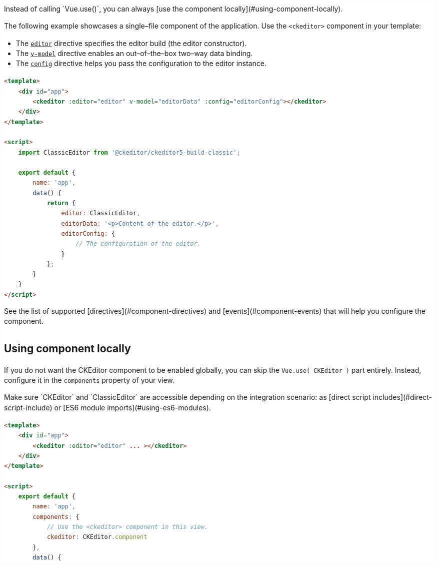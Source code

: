 <info-box>
	Instead of calling `Vue.use()`, you can always [use the component locally](#using-component-locally).
</info-box>

The following example showcases a single–file component of the application. Use the `<ckeditor>` component in your template:

* The [`editor`](#editor) directive specifies the editor build (the editor constructor).
* The [`v-model`](#v-model) directive enables an out–of–the–box two–way data binding.
* The [`config`](#config) directive helps you pass the configuration to the editor instance.

```html
<template>
	<div id="app">
		<ckeditor :editor="editor" v-model="editorData" :config="editorConfig"></ckeditor>
	</div>
</template>

<script>
	import ClassicEditor from '@ckeditor/ckeditor5-build-classic';

	export default {
		name: 'app',
		data() {
			return {
				editor: ClassicEditor,
				editorData: '<p>Content of the editor.</p>',
				editorConfig: {
					// The configuration of the editor.
				}
			};
		}
	}
</script>
```

<info-box>
	See the list of supported [directives](#component-directives) and [events](#component-events) that will help you configure the component.
</info-box>

## Using component locally

If you do not want the CKEditor component to be enabled globally, you can skip the `Vue.use( CKEditor )` part entirely. Instead, configure it in the `components` property of your view.

<info-box>
	Make sure `CKEditor` and `ClassicEditor` are accessible depending on the integration scenario: as [direct script includes](#direct-script-include) or [ES6 module imports](#using-es6-modules).
</info-box>

```html
<template>
	<div id="app">
		<ckeditor :editor="editor" ... ></ckeditor>
	</div>
</template>

<script>
	export default {
		name: 'app',
		components: {
			// Use the <ckeditor> component in this view.
			ckeditor: CKEditor.component
		},
		data() {
```